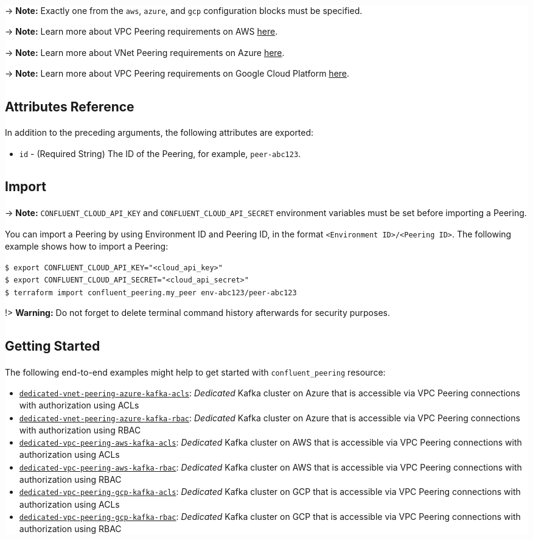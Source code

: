 -> **Note:** Exactly one from the `aws`, `azure`, and `gcp` configuration blocks must be specified.

-> **Note:** Learn more about VPC Peering requirements on AWS [here](https://docs.confluent.io/cloud/current/networking/peering/aws-peering.html#vpc-peering-on-aws).

-> **Note:** Learn more about VNet Peering requirements on Azure [here](https://docs.confluent.io/cloud/current/networking/peering/azure-peering.html#vnet-peering-on-az).

-> **Note:** Learn more about VPC Peering requirements on Google Cloud Platform [here](https://docs.confluent.io/cloud/current/networking/peering/gcp-peering.html#vpc-peering-on-gcp).

## Attributes Reference

In addition to the preceding arguments, the following attributes are exported:

- `id` - (Required String) The ID of the Peering, for example, `peer-abc123`.

## Import

-> **Note:** `CONFLUENT_CLOUD_API_KEY` and `CONFLUENT_CLOUD_API_SECRET` environment variables must be set before importing a Peering.

You can import a Peering by using Environment ID and Peering ID, in the format `<Environment ID>/<Peering ID>`. The following example shows how to import a Peering:

```shell
$ export CONFLUENT_CLOUD_API_KEY="<cloud_api_key>"
$ export CONFLUENT_CLOUD_API_SECRET="<cloud_api_secret>"
$ terraform import confluent_peering.my_peer env-abc123/peer-abc123
```

!> **Warning:** Do not forget to delete terminal command history afterwards for security purposes.

## Getting Started
The following end-to-end examples might help to get started with `confluent_peering` resource:
  * [`dedicated-vnet-peering-azure-kafka-acls`](https://github.com/confluentinc/terraform-provider-confluent/tree/master/examples/configurations/dedicated-vnet-peering-azure-kafka-acls): _Dedicated_ Kafka cluster on Azure that is accessible via VPC Peering connections with authorization using ACLs
  * [`dedicated-vnet-peering-azure-kafka-rbac`](https://github.com/confluentinc/terraform-provider-confluent/tree/master/examples/configurations/dedicated-vnet-peering-azure-kafka-rbac): _Dedicated_ Kafka cluster on Azure that is accessible via VPC Peering connections with authorization using RBAC
  * [`dedicated-vpc-peering-aws-kafka-acls`](https://github.com/confluentinc/terraform-provider-confluent/tree/master/examples/configurations/dedicated-vpc-peering-aws-kafka-acls): _Dedicated_ Kafka cluster on AWS that is accessible via VPC Peering connections with authorization using ACLs
  * [`dedicated-vpc-peering-aws-kafka-rbac`](https://github.com/confluentinc/terraform-provider-confluent/tree/master/examples/configurations/dedicated-vpc-peering-aws-kafka-rbac): _Dedicated_ Kafka cluster on AWS that is accessible via VPC Peering connections with authorization using RBAC
  * [`dedicated-vpc-peering-gcp-kafka-acls`](https://github.com/confluentinc/terraform-provider-confluent/tree/master/examples/configurations/dedicated-vpc-peering-gcp-kafka-acls): _Dedicated_ Kafka cluster on GCP that is accessible via VPC Peering connections with authorization using ACLs
  * [`dedicated-vpc-peering-gcp-kafka-rbac`](https://github.com/confluentinc/terraform-provider-confluent/tree/master/examples/configurations/dedicated-vpc-peering-gcp-kafka-rbac): _Dedicated_ Kafka cluster on GCP that is accessible via VPC Peering connections with authorization using RBAC
